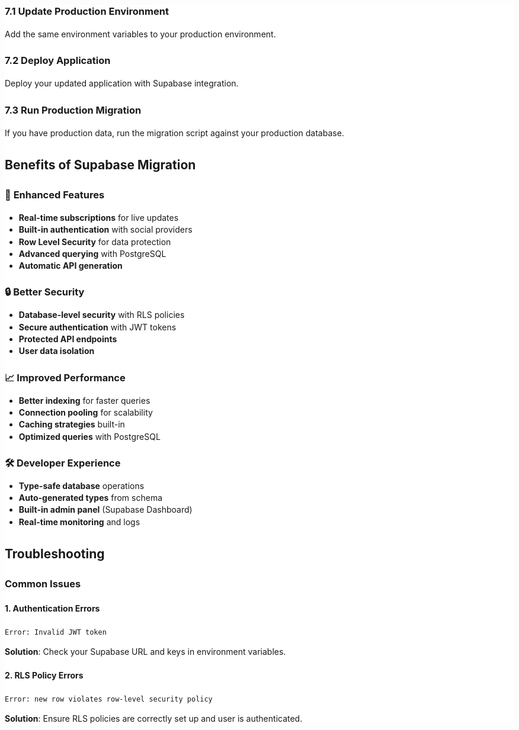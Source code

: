 ### 7.1 Update Production Environment
Add the same environment variables to your production environment.

### 7.2 Deploy Application
Deploy your updated application with Supabase integration.

### 7.3 Run Production Migration
If you have production data, run the migration script against your production database.

## Benefits of Supabase Migration

### 🚀 **Enhanced Features**
- **Real-time subscriptions** for live updates
- **Built-in authentication** with social providers
- **Row Level Security** for data protection
- **Advanced querying** with PostgreSQL
- **Automatic API generation**

### 🔒 **Better Security**
- **Database-level security** with RLS policies
- **Secure authentication** with JWT tokens
- **Protected API endpoints**
- **User data isolation**

### 📈 **Improved Performance**
- **Better indexing** for faster queries
- **Connection pooling** for scalability
- **Caching strategies** built-in
- **Optimized queries** with PostgreSQL

### 🛠 **Developer Experience**
- **Type-safe database** operations
- **Auto-generated types** from schema
- **Built-in admin panel** (Supabase Dashboard)
- **Real-time monitoring** and logs

## Troubleshooting

### Common Issues

#### 1. Authentication Errors
```bash
Error: Invalid JWT token
```
**Solution**: Check your Supabase URL and keys in environment variables.

#### 2. RLS Policy Errors
```bash
Error: new row violates row-level security policy
```
**Solution**: Ensure RLS policies are correctly set up and user is authenticated.
